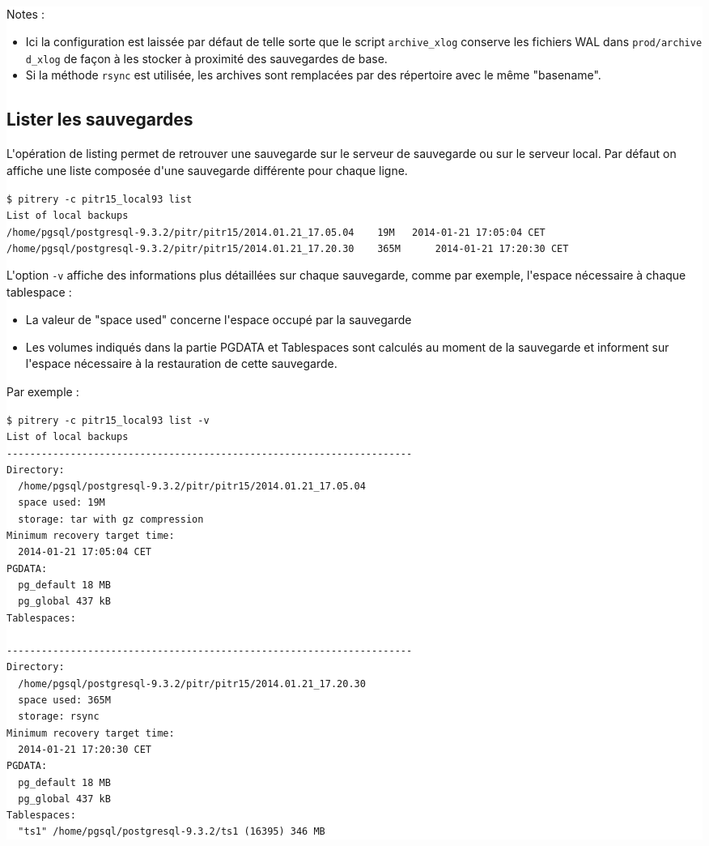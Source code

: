 
Notes :
* Ici la configuration est laissée par défaut de telle sorte que le
  script `archive_xlog` conserve les fichiers WAL dans
  `prod/archived_xlog` de façon à les stocker à proximité des
  sauvegardes de base.
* Si la méthode `rsync` est utilisée, les archives sont remplacées par
  des répertoire avec le même "basename".


Lister les sauvegardes
----------------------

L'opération de listing permet de retrouver une sauvegarde sur le serveur 
de sauvegarde ou sur le serveur local. Par défaut on affiche une liste
composée d'une sauvegarde différente pour chaque ligne.

    $ pitrery -c pitr15_local93 list
    List of local backups
    /home/pgsql/postgresql-9.3.2/pitr/pitr15/2014.01.21_17.05.04	19M	  2014-01-21 17:05:04 CET
    /home/pgsql/postgresql-9.3.2/pitr/pitr15/2014.01.21_17.20.30	365M	  2014-01-21 17:20:30 CET


L'option `-v` affiche des informations plus détaillées sur chaque sauvegarde, 
comme par exemple, l'espace nécessaire à chaque tablespace :

* La valeur de "space used" concerne l'espace occupé par la sauvegarde

* Les volumes indiqués dans la partie PGDATA et Tablespaces sont calculés
  au moment de la sauvegarde et informent sur l'espace nécessaire
  à la restauration de cette sauvegarde. 

Par exemple :

    $ pitrery -c pitr15_local93 list -v
    List of local backups
    ----------------------------------------------------------------------
    Directory:
      /home/pgsql/postgresql-9.3.2/pitr/pitr15/2014.01.21_17.05.04
      space used: 19M
      storage: tar with gz compression
    Minimum recovery target time:
      2014-01-21 17:05:04 CET
    PGDATA:
      pg_default 18 MB
      pg_global 437 kB
    Tablespaces:
    
    ----------------------------------------------------------------------
    Directory:
      /home/pgsql/postgresql-9.3.2/pitr/pitr15/2014.01.21_17.20.30
      space used: 365M
      storage: rsync
    Minimum recovery target time:
      2014-01-21 17:20:30 CET
    PGDATA:
      pg_default 18 MB
      pg_global 437 kB
    Tablespaces:
      "ts1" /home/pgsql/postgresql-9.3.2/ts1 (16395) 346 MB
      